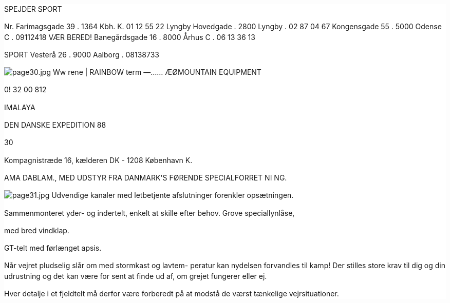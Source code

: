 SPEJDER SPORT

Nr. Farimagsgade 39 . 1364 Kbh. K. 01 12 55 22
Lyngby Hovedgade . 2800 Lyngby . 02 87 04 67
Kongensgade 55 . 5000 Odense C . 09112418
VÆR BERED! Banegårdsgade 16 . 8000 Århus C . 06 13 36 13

SPORT Vesterå 26 . 9000 Aalborg . 08138733





![page30.jpg](/1988/DB-1988-3/page30.jpg)
Ww rene | RAINBOW
term —…… ÆØMOUNTAIN EQUIPMENT

0! 32 00 812

IMALAYA

DEN DANSKE EXPEDITION 88

30

Kompagnistræde 16, kælderen
DK - 1208 København K.

AMA DABLAM.,
MED UDSTYR
FRA DANMARK'S
FØRENDE
SPECIALFORRET
NI NG.




![page31.jpg](/1988/DB-1988-3/page31.jpg)
Udvendige kanaler
med letbetjente
afslutninger
forenkler
opsætningen.

Sammenmonteret yder-
og indertelt, enkelt at
skille efter behov. Grove speciallynlåse,

med bred vindklap.

GT-telt med førlænget apsis.

Når vejret pludselig slår om med stormkast og lavtem-
peratur kan nydelsen forvandles til kamp! Der stilles
store krav til dig og din udrustning og det kan være for
sent at finde ud af, om grejet fungerer eller ej.

Hver detalje i et fjeldtelt må derfor være forberedt på at
modstå de værst tænkelige vejrsituationer.
